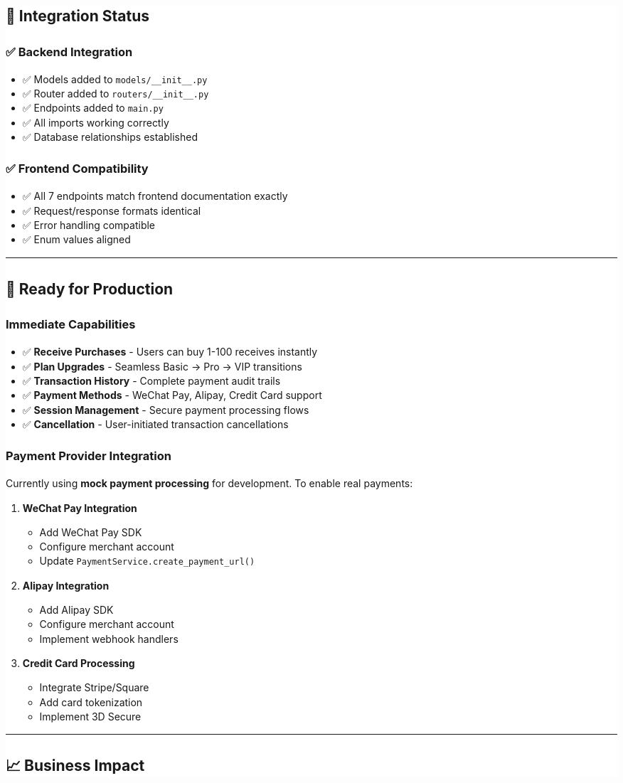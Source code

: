 
## 🔧 Integration Status

### ✅ **Backend Integration**
- ✅ Models added to `models/__init__.py`
- ✅ Router added to `routers/__init__.py` 
- ✅ Endpoints added to `main.py`
- ✅ All imports working correctly
- ✅ Database relationships established

### ✅ **Frontend Compatibility** 
- ✅ All 7 endpoints match frontend documentation exactly
- ✅ Request/response formats identical
- ✅ Error handling compatible
- ✅ Enum values aligned

---

## 🚀 Ready for Production

### **Immediate Capabilities**
- ✅ **Receive Purchases** - Users can buy 1-100 receives instantly
- ✅ **Plan Upgrades** - Seamless Basic → Pro → VIP transitions  
- ✅ **Transaction History** - Complete payment audit trails
- ✅ **Payment Methods** - WeChat Pay, Alipay, Credit Card support
- ✅ **Session Management** - Secure payment processing flows
- ✅ **Cancellation** - User-initiated transaction cancellations

### **Payment Provider Integration**
Currently using **mock payment processing** for development. To enable real payments:

1. **WeChat Pay Integration**
   - Add WeChat Pay SDK 
   - Configure merchant account
   - Update `PaymentService.create_payment_url()`

2. **Alipay Integration** 
   - Add Alipay SDK
   - Configure merchant account  
   - Implement webhook handlers

3. **Credit Card Processing**
   - Integrate Stripe/Square
   - Add card tokenization
   - Implement 3D Secure

---

## 📈 Business Impact
